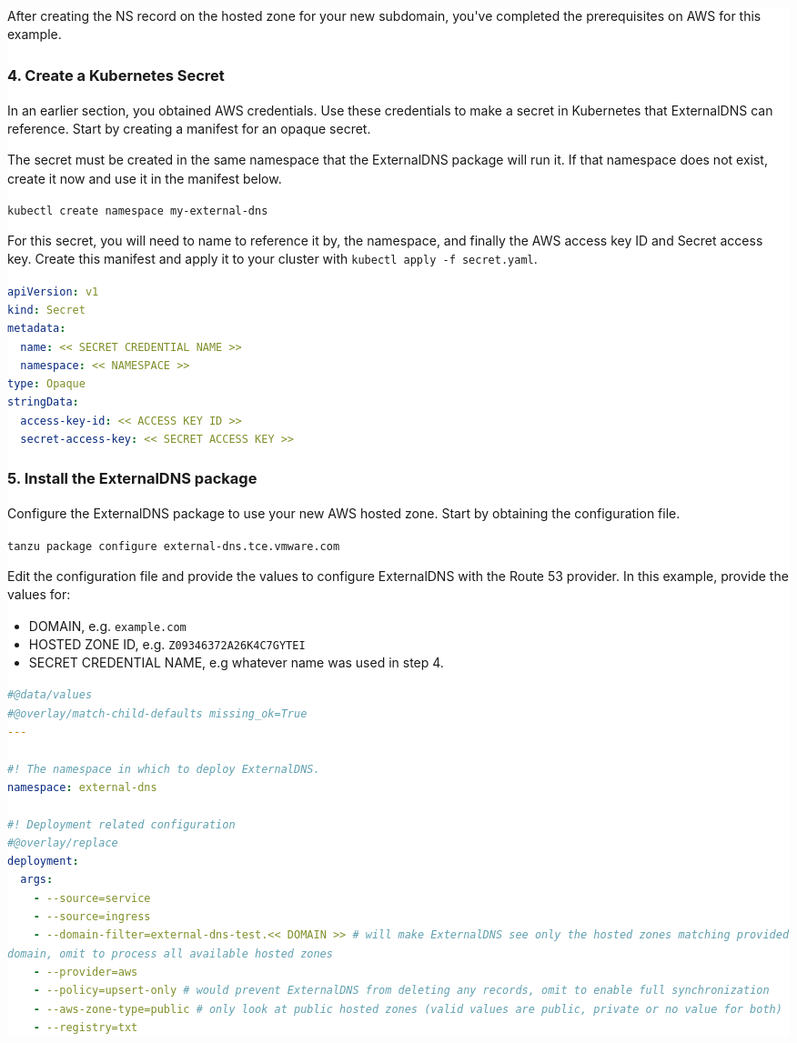 After creating the NS record on the hosted zone for your new subdomain, you've completed the prerequisites on AWS for this example.

### 4. Create a Kubernetes Secret

In an earlier section, you obtained AWS credentials. Use these credentials to make a secret in Kubernetes that ExternalDNS can reference. Start by creating a manifest for an opaque secret.

The secret must be created in the same namespace that the ExternalDNS package will run it. If that namespace does not exist, create it now and use it in the manifest below.

```shell
kubectl create namespace my-external-dns
```

For this secret, you will need to name to reference it by, the namespace, and finally the AWS access key ID and Secret access key. Create this manifest and apply it to your cluster with `kubectl apply -f secret.yaml`.

```yaml
apiVersion: v1
kind: Secret
metadata:
  name: << SECRET CREDENTIAL NAME >>
  namespace: << NAMESPACE >>
type: Opaque
stringData:
  access-key-id: << ACCESS KEY ID >>
  secret-access-key: << SECRET ACCESS KEY >>
```

### 5. Install the ExternalDNS package

Configure the ExternalDNS package to use your new AWS hosted zone. Start by obtaining the configuration file.

```shell
tanzu package configure external-dns.tce.vmware.com
```

Edit the configuration file and provide the values to configure ExternalDNS with the Route 53 provider. In this example, provide the values for:

* DOMAIN, e.g. `example.com`
* HOSTED ZONE ID, e.g. `Z09346372A26K4C7GYTEI`
* SECRET CREDENTIAL NAME, e.g whatever name was used in step 4.

```yaml
#@data/values
#@overlay/match-child-defaults missing_ok=True
---

#! The namespace in which to deploy ExternalDNS.
namespace: external-dns

#! Deployment related configuration
#@overlay/replace
deployment:
  args:
    - --source=service
    - --source=ingress
    - --domain-filter=external-dns-test.<< DOMAIN >> # will make ExternalDNS see only the hosted zones matching provided domain, omit to process all available hosted zones
    - --provider=aws
    - --policy=upsert-only # would prevent ExternalDNS from deleting any records, omit to enable full synchronization
    - --aws-zone-type=public # only look at public hosted zones (valid values are public, private or no value for both)
    - --registry=txt
```